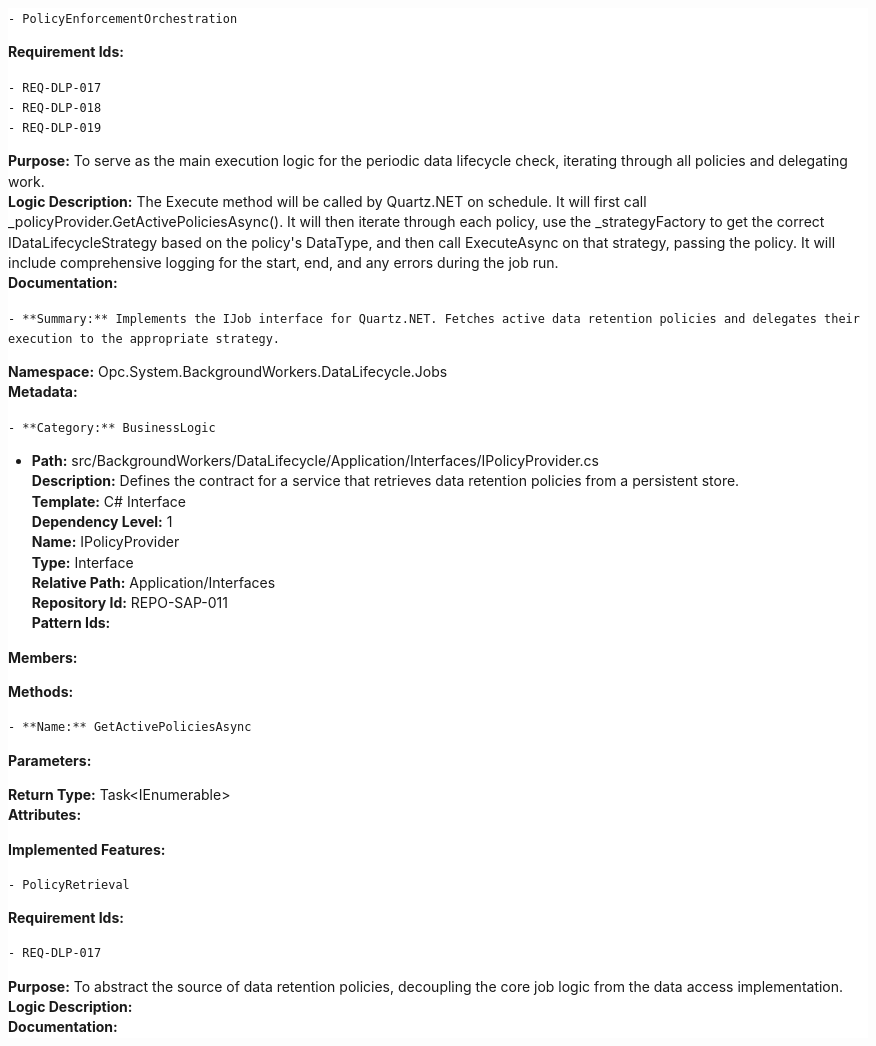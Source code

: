     - PolicyEnforcementOrchestration
    
**Requirement Ids:**
    
    - REQ-DLP-017
    - REQ-DLP-018
    - REQ-DLP-019
    
**Purpose:** To serve as the main execution logic for the periodic data lifecycle check, iterating through all policies and delegating work.  
**Logic Description:** The Execute method will be called by Quartz.NET on schedule. It will first call _policyProvider.GetActivePoliciesAsync(). It will then iterate through each policy, use the _strategyFactory to get the correct IDataLifecycleStrategy based on the policy's DataType, and then call ExecuteAsync on that strategy, passing the policy. It will include comprehensive logging for the start, end, and any errors during the job run.  
**Documentation:**
    
    - **Summary:** Implements the IJob interface for Quartz.NET. Fetches active data retention policies and delegates their execution to the appropriate strategy.
    
**Namespace:** Opc.System.BackgroundWorkers.DataLifecycle.Jobs  
**Metadata:**
    
    - **Category:** BusinessLogic
    
- **Path:** src/BackgroundWorkers/DataLifecycle/Application/Interfaces/IPolicyProvider.cs  
**Description:** Defines the contract for a service that retrieves data retention policies from a persistent store.  
**Template:** C# Interface  
**Dependency Level:** 1  
**Name:** IPolicyProvider  
**Type:** Interface  
**Relative Path:** Application/Interfaces  
**Repository Id:** REPO-SAP-011  
**Pattern Ids:**
    
    
**Members:**
    
    
**Methods:**
    
    - **Name:** GetActivePoliciesAsync  
**Parameters:**
    
    
**Return Type:** Task<IEnumerable<DataRetentionPolicy>>  
**Attributes:**   
    
**Implemented Features:**
    
    - PolicyRetrieval
    
**Requirement Ids:**
    
    - REQ-DLP-017
    
**Purpose:** To abstract the source of data retention policies, decoupling the core job logic from the data access implementation.  
**Logic Description:**   
**Documentation:**
    